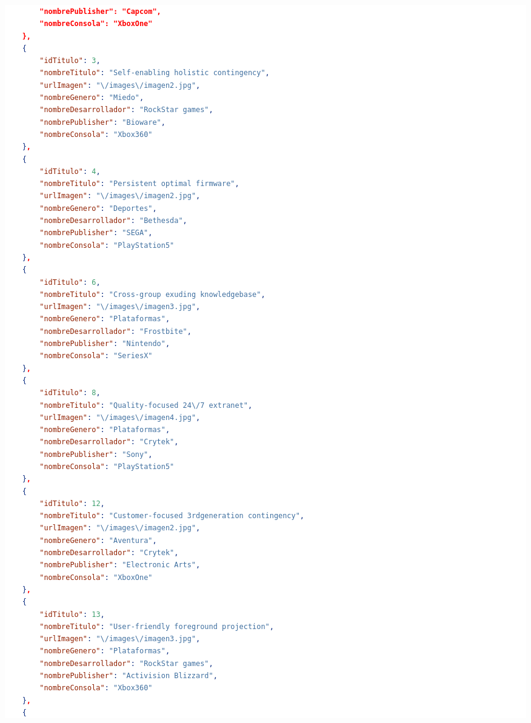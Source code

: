 ```json
        "nombrePublisher": "Capcom",
        "nombreConsola": "XboxOne"
    },
    {
        "idTitulo": 3,
        "nombreTitulo": "Self-enabling holistic contingency",
        "urlImagen": "\/images\/imagen2.jpg",
        "nombreGenero": "Miedo",
        "nombreDesarrollador": "RockStar games",
        "nombrePublisher": "Bioware",
        "nombreConsola": "Xbox360"
    },
    {
        "idTitulo": 4,
        "nombreTitulo": "Persistent optimal firmware",
        "urlImagen": "\/images\/imagen2.jpg",
        "nombreGenero": "Deportes",
        "nombreDesarrollador": "Bethesda",
        "nombrePublisher": "SEGA",
        "nombreConsola": "PlayStation5"
    },
    {
        "idTitulo": 6,
        "nombreTitulo": "Cross-group exuding knowledgebase",
        "urlImagen": "\/images\/imagen3.jpg",
        "nombreGenero": "Plataformas",
        "nombreDesarrollador": "Frostbite",
        "nombrePublisher": "Nintendo",
        "nombreConsola": "SeriesX"
    },
    {
        "idTitulo": 8,
        "nombreTitulo": "Quality-focused 24\/7 extranet",
        "urlImagen": "\/images\/imagen4.jpg",
        "nombreGenero": "Plataformas",
        "nombreDesarrollador": "Crytek",
        "nombrePublisher": "Sony",
        "nombreConsola": "PlayStation5"
    },
    {
        "idTitulo": 12,
        "nombreTitulo": "Customer-focused 3rdgeneration contingency",
        "urlImagen": "\/images\/imagen2.jpg",
        "nombreGenero": "Aventura",
        "nombreDesarrollador": "Crytek",
        "nombrePublisher": "Electronic Arts",
        "nombreConsola": "XboxOne"
    },
    {
        "idTitulo": 13,
        "nombreTitulo": "User-friendly foreground projection",
        "urlImagen": "\/images\/imagen3.jpg",
        "nombreGenero": "Plataformas",
        "nombreDesarrollador": "RockStar games",
        "nombrePublisher": "Activision Blizzard",
        "nombreConsola": "Xbox360"
    },
    {
